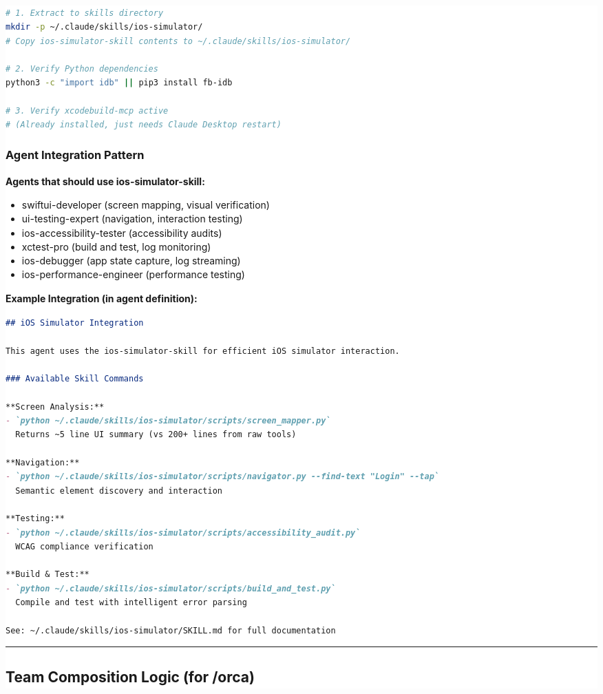 ```bash
# 1. Extract to skills directory
mkdir -p ~/.claude/skills/ios-simulator/
# Copy ios-simulator-skill contents to ~/.claude/skills/ios-simulator/

# 2. Verify Python dependencies
python3 -c "import idb" || pip3 install fb-idb

# 3. Verify xcodebuild-mcp active
# (Already installed, just needs Claude Desktop restart)
```

### Agent Integration Pattern

**Agents that should use ios-simulator-skill:**
- swiftui-developer (screen mapping, visual verification)
- ui-testing-expert (navigation, interaction testing)
- ios-accessibility-tester (accessibility audits)
- xctest-pro (build and test, log monitoring)
- ios-debugger (app state capture, log streaming)
- ios-performance-engineer (performance testing)

**Example Integration (in agent definition):**

```markdown
## iOS Simulator Integration

This agent uses the ios-simulator-skill for efficient iOS simulator interaction.

### Available Skill Commands

**Screen Analysis:**
- `python ~/.claude/skills/ios-simulator/scripts/screen_mapper.py`
  Returns ~5 line UI summary (vs 200+ lines from raw tools)

**Navigation:**
- `python ~/.claude/skills/ios-simulator/scripts/navigator.py --find-text "Login" --tap`
  Semantic element discovery and interaction

**Testing:**
- `python ~/.claude/skills/ios-simulator/scripts/accessibility_audit.py`
  WCAG compliance verification

**Build & Test:**
- `python ~/.claude/skills/ios-simulator/scripts/build_and_test.py`
  Compile and test with intelligent error parsing

See: ~/.claude/skills/ios-simulator/SKILL.md for full documentation
```

---

## Team Composition Logic (for /orca)
